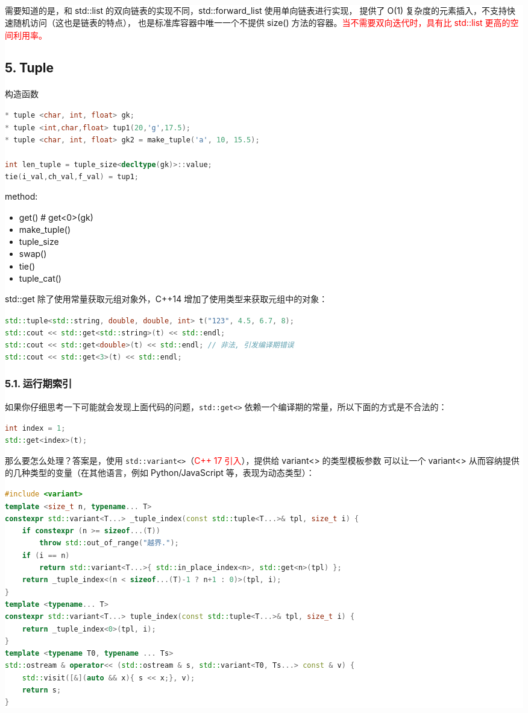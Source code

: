 需要知道的是，和 std::list 的双向链表的实现不同，std::forward_list 使用单向链表进行实现， 提供了 O(1) 复杂度的元素插入，不支持快速随机访问（这也是链表的特点）， 也是标准库容器中唯一一个不提供 size() 方法的容器。<font color=#FF0000>当不需要双向迭代时，具有比 std::list 更高的空间利用率。</font>

## 5. Tuple

构造函数

```cpp
* tuple <char, int, float> gk;
* tuple <int,char,float> tup1(20,'g',17.5);
* tuple <char, int, float> gk2 = make_tuple('a', 10, 15.5);

int len_tuple = tuple_size<decltype(gk)>::value;
tie(i_val,ch_val,f_val) = tup1;
```

method:

* get()  # get<0>(gk)
* make_tuple()
* tuple_size
* swap()
* tie()
* tuple_cat()

std::get 除了使用常量获取元组对象外，C++14 增加了使用类型来获取元组中的对象：

```cpp
std::tuple<std::string, double, double, int> t("123", 4.5, 6.7, 8);
std::cout << std::get<std::string>(t) << std::endl;
std::cout << std::get<double>(t) << std::endl; // 非法, 引发编译期错误
std::cout << std::get<3>(t) << std::endl;
```

### 5.1. 运行期索引

如果你仔细思考一下可能就会发现上面代码的问题，`std::get<>` 依赖一个编译期的常量，所以下面的方式是不合法的：

```cpp
int index = 1;
std::get<index>(t);
```

那么要怎么处理？答案是，使用 `std::variant<>`（<font color=#FF0000>C++ 17 引入</font>），提供给 variant<> 的类型模板参数 可以让一个 variant<> 从而容纳提供的几种类型的变量（在其他语言，例如 Python/JavaScript 等，表现为动态类型）：

```cpp
#include <variant>
template <size_t n, typename... T>
constexpr std::variant<T...> _tuple_index(const std::tuple<T...>& tpl, size_t i) {
    if constexpr (n >= sizeof...(T))
        throw std::out_of_range("越界.");
    if (i == n)
        return std::variant<T...>{ std::in_place_index<n>, std::get<n>(tpl) };
    return _tuple_index<(n < sizeof...(T)-1 ? n+1 : 0)>(tpl, i);
}
template <typename... T>
constexpr std::variant<T...> tuple_index(const std::tuple<T...>& tpl, size_t i) {
    return _tuple_index<0>(tpl, i);
}
template <typename T0, typename ... Ts>
std::ostream & operator<< (std::ostream & s, std::variant<T0, Ts...> const & v) {
    std::visit([&](auto && x){ s << x;}, v);
    return s;
}
```
